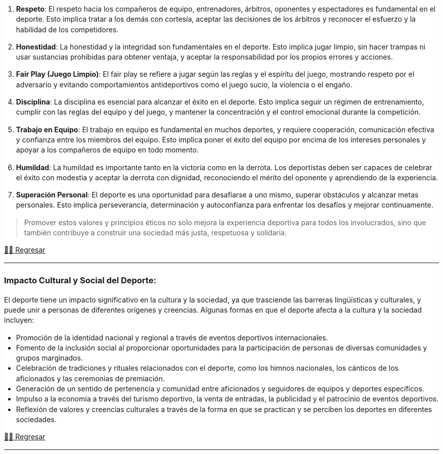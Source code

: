 1. **Respeto**: El respeto hacia los compañeros de equipo, entrenadores, árbitros, oponentes y espectadores es fundamental en el deporte. Esto implica tratar a los demás con cortesía, aceptar las decisiones de los árbitros y reconocer el esfuerzo y la habilidad de los competidores.

2. **Honestidad**: La honestidad y la integridad son fundamentales en el deporte. Esto implica jugar limpio, sin hacer trampas ni usar sustancias prohibidas para obtener ventaja, y aceptar la responsabilidad por los propios errores y acciones.

3. **Fair Play (Juego Limpio)**: El fair play se refiere a jugar según las reglas y el espíritu del juego, mostrando respeto por el adversario y evitando comportamientos antideportivos como el juego sucio, la violencia o el engaño.

4. **Disciplina**: La disciplina es esencial para alcanzar el éxito en el deporte. Esto implica seguir un régimen de entrenamiento, cumplir con las reglas del equipo y del juego, y mantener la concentración y el control emocional durante la competición.

5. **Trabajo en Equipo**: El trabajo en equipo es fundamental en muchos deportes, y requiere cooperación, comunicación efectiva y confianza entre los miembros del equipo. Esto implica poner el éxito del equipo por encima de los intereses personales y apoyar a los compañeros de equipo en todo momento.

6. **Humildad**: La humildad es importante tanto en la victoria como en la derrota. Los deportistas deben ser capaces de celebrar el éxito con modestia y aceptar la derrota con dignidad, reconociendo el mérito del oponente y aprendiendo de la experiencia.

7. **Superación Personal**: El deporte es una oportunidad para desafiarse a uno mismo, superar obstáculos y alcanzar metas personales. Esto implica perseverancia, determinación y autoconfianza para enfrentar los desafíos y mejorar continuamente.

>Promover estos valores y principios éticos no solo mejora la experiencia deportiva para todos los involucrados, sino que también contribuye a construir una sociedad más justa, respetuosa y solidaria.

[☝🏻 Regresar](#deportes)

---

### **Impacto Cultural y Social del Deporte**:
El deporte tiene un impacto significativo en la cultura y la sociedad, ya que trasciende las barreras lingüísticas y culturales, y puede unir a personas de diferentes orígenes y creencias. Algunas formas en que el deporte afecta a la cultura y la sociedad incluyen:

- Promoción de la identidad nacional y regional a través de eventos deportivos internacionales.
- Fomento de la inclusión social al proporcionar oportunidades para la participación de personas de diversas comunidades y grupos marginados.
- Celebración de tradiciones y rituales relacionados con el deporte, como los himnos nacionales, los cánticos de los aficionados y las ceremonias de premiación.
- Generación de un sentido de pertenencia y comunidad entre aficionados y seguidores de equipos y deportes específicos.
- Impulso a la economía a través del turismo deportivo, la venta de entradas, la publicidad y el patrocinio de eventos deportivos.
- Reflexión de valores y creencias culturales a través de la forma en que se practican y se perciben los deportes en diferentes sociedades.

[☝🏻 Regresar](#deportes)

---